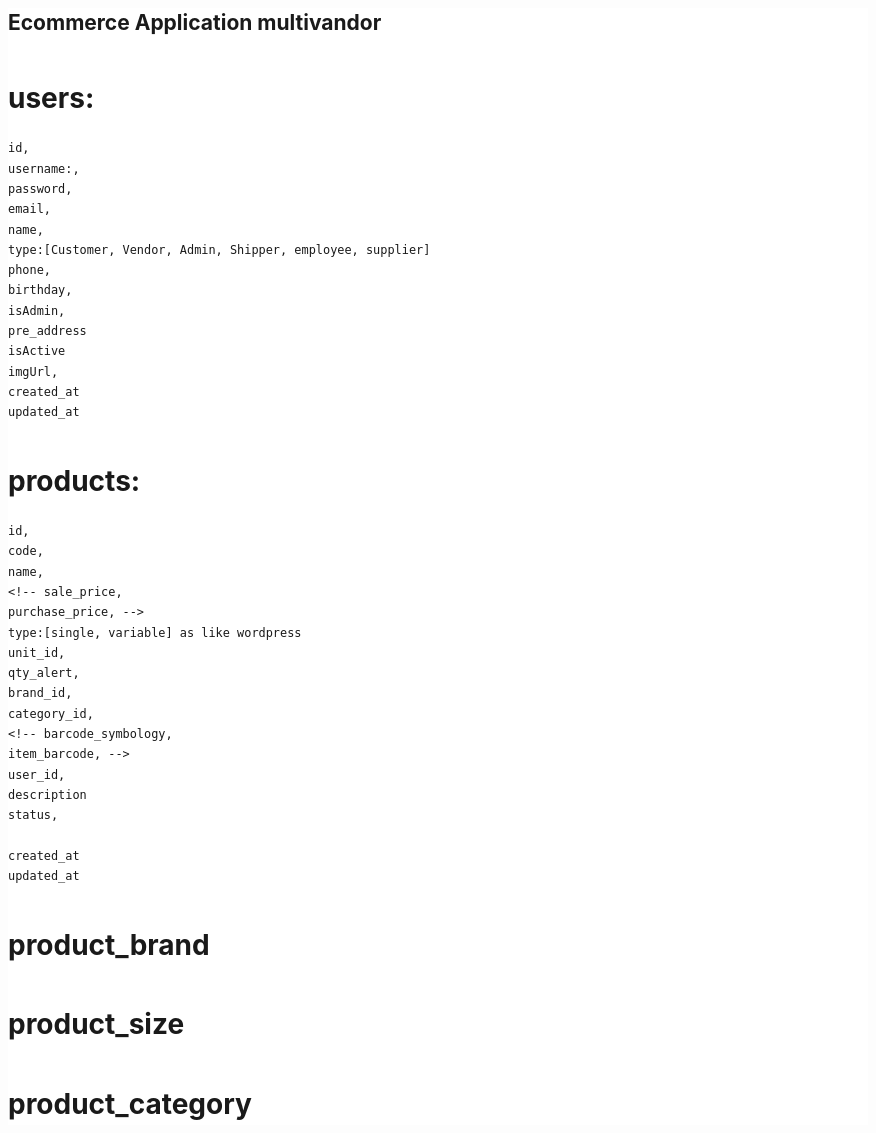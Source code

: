 ## Ecommerce Application multivandor

# users:

    id,
    username:,
    password,
    email,
    name,
    type:[Customer, Vendor, Admin, Shipper, employee, supplier]
    phone,
    birthday,
    isAdmin,
    pre_address
    isActive
    imgUrl,
    created_at
    updated_at

# products:

    id,
    code,
    name,
    <!-- sale_price,
    purchase_price, -->
    type:[single, variable] as like wordpress
    unit_id,
    qty_alert,
    brand_id,
    category_id,
    <!-- barcode_symbology,
    item_barcode, -->
    user_id,
    description
    status,

    created_at
    updated_at

# product_brand

# product_size

# product_category
